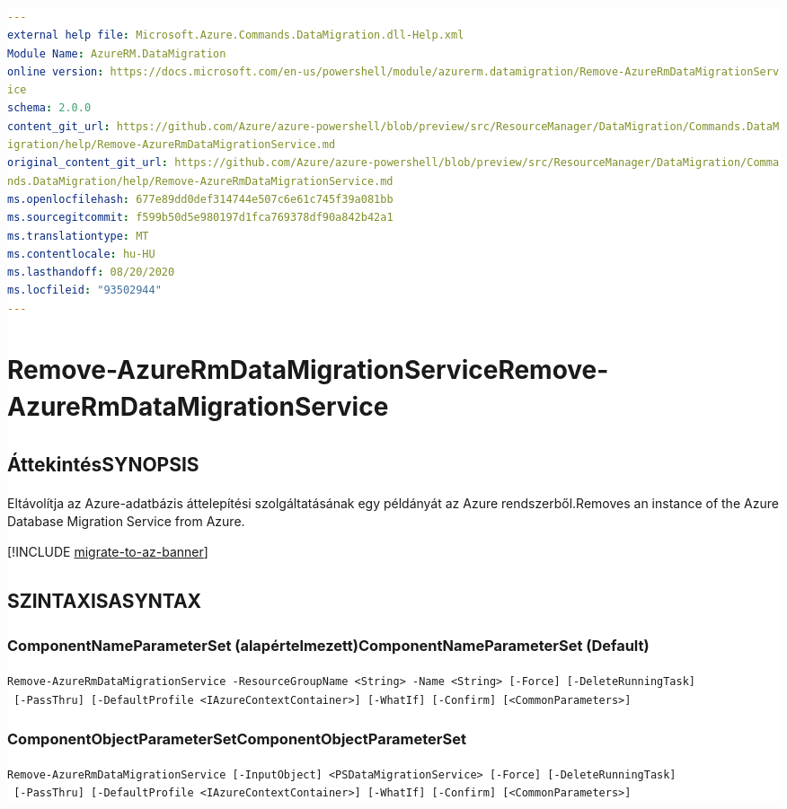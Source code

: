 ```yaml
---
external help file: Microsoft.Azure.Commands.DataMigration.dll-Help.xml
Module Name: AzureRM.DataMigration
online version: https://docs.microsoft.com/en-us/powershell/module/azurerm.datamigration/Remove-AzureRmDataMigrationService
schema: 2.0.0
content_git_url: https://github.com/Azure/azure-powershell/blob/preview/src/ResourceManager/DataMigration/Commands.DataMigration/help/Remove-AzureRmDataMigrationService.md
original_content_git_url: https://github.com/Azure/azure-powershell/blob/preview/src/ResourceManager/DataMigration/Commands.DataMigration/help/Remove-AzureRmDataMigrationService.md
ms.openlocfilehash: 677e89dd0def314744e507c6e61c745f39a081bb
ms.sourcegitcommit: f599b50d5e980197d1fca769378df90a842b42a1
ms.translationtype: MT
ms.contentlocale: hu-HU
ms.lasthandoff: 08/20/2020
ms.locfileid: "93502944"
---
```

# <span data-ttu-id="eac83-101">Remove-AzureRmDataMigrationService</span><span class="sxs-lookup"><span data-stu-id="eac83-101">Remove-AzureRmDataMigrationService</span></span>

## <span data-ttu-id="eac83-102">Áttekintés</span><span class="sxs-lookup"><span data-stu-id="eac83-102">SYNOPSIS</span></span>
<span data-ttu-id="eac83-103">Eltávolítja az Azure-adatbázis áttelepítési szolgáltatásának egy példányát az Azure rendszerből.</span><span class="sxs-lookup"><span data-stu-id="eac83-103">Removes an instance of the Azure Database Migration Service from Azure.</span></span>

[!INCLUDE [migrate-to-az-banner](../../includes/migrate-to-az-banner.md)]

## <span data-ttu-id="eac83-104">SZINTAXISA</span><span class="sxs-lookup"><span data-stu-id="eac83-104">SYNTAX</span></span>

### <span data-ttu-id="eac83-105">ComponentNameParameterSet (alapértelmezett)</span><span class="sxs-lookup"><span data-stu-id="eac83-105">ComponentNameParameterSet (Default)</span></span>
```
Remove-AzureRmDataMigrationService -ResourceGroupName <String> -Name <String> [-Force] [-DeleteRunningTask]
 [-PassThru] [-DefaultProfile <IAzureContextContainer>] [-WhatIf] [-Confirm] [<CommonParameters>]
```

### <span data-ttu-id="eac83-106">ComponentObjectParameterSet</span><span class="sxs-lookup"><span data-stu-id="eac83-106">ComponentObjectParameterSet</span></span>
```
Remove-AzureRmDataMigrationService [-InputObject] <PSDataMigrationService> [-Force] [-DeleteRunningTask]
 [-PassThru] [-DefaultProfile <IAzureContextContainer>] [-WhatIf] [-Confirm] [<CommonParameters>]
```
